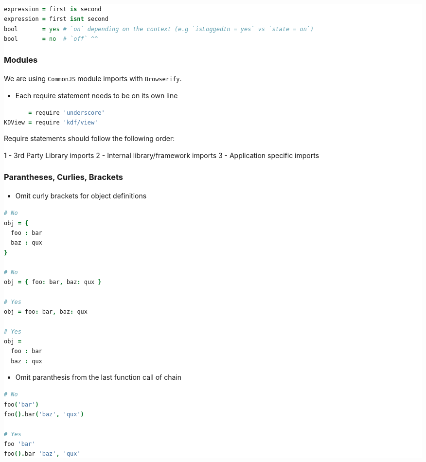 ```coffee
expression = first is second
expression = first isnt second
bool       = yes # `on` depending on the context (e.g `isLoggedIn = yes` vs `state = on`)
bool       = no  # `off` ^^
```



### Modules

We are using `CommonJS` module imports with `Browserify`.

- Each require statement needs to be on its own line

```coffee
_      = require 'underscore'
KDView = require 'kdf/view'
```

Require statements should follow the following order:

1 - 3rd Party Library imports
2 - Internal library/framework imports
3 - Application specific imports


### Parantheses, Curlies, Brackets

- Omit curly brackets for object definitions

```coffee
# No
obj = {
  foo : bar
  baz : qux
}

# No
obj = { foo: bar, baz: qux }

# Yes
obj = foo: bar, baz: qux

# Yes
obj =
  foo : bar
  baz : qux
```

- Omit paranthesis from the last function call of chain

```coffee
# No
foo('bar')
foo().bar('baz', 'qux')

# Yes
foo 'bar'
foo().bar 'baz', 'qux'
```
